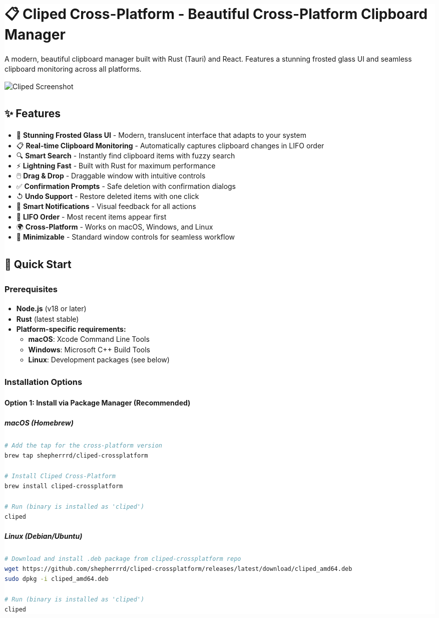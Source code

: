 # 📋 Cliped Cross-Platform - Beautiful Cross-Platform Clipboard Manager

A modern, beautiful clipboard manager built with Rust (Tauri) and React. Features a stunning frosted glass UI and seamless clipboard monitoring across all platforms.

![Cliped Screenshot](https://raw.githubusercontent.com/shepherrrd/cliped-crossplatform/main/assets/screenshot.png)

## ✨ Features

- 🎨 **Stunning Frosted Glass UI** - Modern, translucent interface that adapts to your system
- 📋 **Real-time Clipboard Monitoring** - Automatically captures clipboard changes in LIFO order
- 🔍 **Smart Search** - Instantly find clipboard items with fuzzy search
- ⚡ **Lightning Fast** - Built with Rust for maximum performance
- 🖱️ **Drag & Drop** - Draggable window with intuitive controls
- ✅ **Confirmation Prompts** - Safe deletion with confirmation dialogs
- ↺ **Undo Support** - Restore deleted items with one click
- 🔔 **Smart Notifications** - Visual feedback for all actions
- 🎯 **LIFO Order** - Most recent items appear first
- 🌍 **Cross-Platform** - Works on macOS, Windows, and Linux
- 📱 **Minimizable** - Standard window controls for seamless workflow

## 🚀 Quick Start

### Prerequisites

- **Node.js** (v18 or later)
- **Rust** (latest stable)
- **Platform-specific requirements:**
  - **macOS**: Xcode Command Line Tools
  - **Windows**: Microsoft C++ Build Tools
  - **Linux**: Development packages (see below)

### Installation Options

#### Option 1: Install via Package Manager (Recommended)

##### macOS (Homebrew)
```bash
# Add the tap for the cross-platform version
brew tap shepherrrd/cliped-crossplatform

# Install Cliped Cross-Platform  
brew install cliped-crossplatform

# Run (binary is installed as 'cliped')
cliped
```

##### Linux (Debian/Ubuntu)
```bash
# Download and install .deb package from cliped-crossplatform repo
wget https://github.com/shepherrrd/cliped-crossplatform/releases/latest/download/cliped_amd64.deb
sudo dpkg -i cliped_amd64.deb

# Run (binary is installed as 'cliped')
cliped
```
